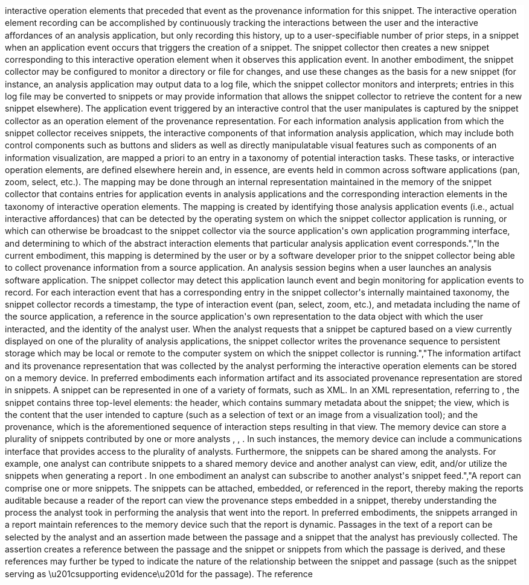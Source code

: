 interactive operation elements that preceded that event as the provenance information for this snippet. The interactive operation element recording can be accomplished by continuously tracking the interactions between the user and the interactive affordances  of an analysis application, but only recording this history, up to a user-specifiable number of prior steps, in a snippet when an application event occurs that triggers the creation of a snippet. The snippet collector then creates a new snippet corresponding to this interactive operation element when it observes this application event. In another embodiment, the snippet collector may be configured to monitor a directory or file for changes, and use these changes as the basis for a new snippet (for instance, an analysis application may output data to a log file, which the snippet collector monitors and interprets; entries in this log file may be converted to snippets or may provide information that allows the snippet collector to retrieve the content for a new snippet elsewhere). The application event triggered by an interactive control that the user manipulates is captured by the snippet collector as an operation element of the provenance representation. For each information analysis application from which the snippet collector receives snippets, the interactive components of that information analysis application, which may include both control components such as buttons and sliders as well as directly manipulatable visual features such as components of an information visualization, are mapped a priori to an entry in a taxonomy of potential interaction tasks. These tasks, or interactive operation elements, are defined elsewhere herein and, in essence, are events held in common across software applications (pan, zoom, select, etc.). The mapping may be done through an internal representation maintained in the memory of the snippet collector that contains entries for application events in analysis applications and the corresponding interaction elements in the taxonomy of interactive operation elements. The mapping is created by identifying those analysis application events (i.e., actual interactive affordances) that can be detected by the operating system on which the snippet collector application is running, or which can otherwise be broadcast to the snippet collector via the source application's own application programming interface, and determining to which of the abstract interaction elements that particular analysis application event corresponds.","In the current embodiment, this mapping is determined by the user or by a software developer prior to the snippet collector being able to collect provenance information from a source application. An analysis session begins when a user launches an analysis software application. The snippet collector may detect this application launch event and begin monitoring for application events to record. For each interaction event that has a corresponding entry in the snippet collector's internally maintained taxonomy, the snippet collector records a timestamp, the type of interaction event (pan, select, zoom, etc.), and metadata including the name of the source application, a reference in the source application's own representation to the data object with which the user interacted, and the identity of the analyst user. When the analyst requests that a snippet be captured based on a view currently displayed on one of the plurality of analysis applications, the snippet collector writes the provenance sequence to persistent storage which may be local or remote to the computer system on which the snippet collector is running.","The information artifact and its provenance representation that was collected by the analyst performing the interactive operation elements can be stored on a memory device. In preferred embodiments each information artifact and its associated provenance representation are stored in snippets. A snippet can be represented in one of a variety of formats, such as XML. In an XML representation, referring to , the snippet contains three top-level elements: the header, which contains summary metadata about the snippet; the view, which is the content that the user intended to capture (such as a selection of text or an image from a visualization tool); and the provenance, which is the aforementioned sequence of interaction steps resulting in that view. The memory device can store a plurality of snippets contributed by one or more analysts , , . In such instances, the memory device can include a communications interface that provides access to the plurality of analysts. Furthermore, the snippets can be shared among the analysts. For example, one analyst can contribute snippets to a shared memory device and another analyst can view, edit, and\/or utilize the snippets when generating a report . In one embodiment an analyst can subscribe to another analyst's snippet feed.","A report  can comprise one or more snippets. The snippets can be attached, embedded, or referenced in the report, thereby making the reports auditable because a reader of the report can view the provenance steps embedded in a snippet, thereby understanding the process the analyst took in performing the analysis that went into the report. In preferred embodiments, the snippets arranged in a report maintain references to the memory device such that the report is dynamic. Passages in the text of a report can be selected by the analyst and an assertion made between the passage and a snippet that the analyst has previously collected. The assertion creates a reference between the passage and the snippet or snippets from which the passage is derived, and these references may further be typed to indicate the nature of the relationship between the snippet and passage (such as the snippet serving as \u201csupporting evidence\u201d for the passage). The reference